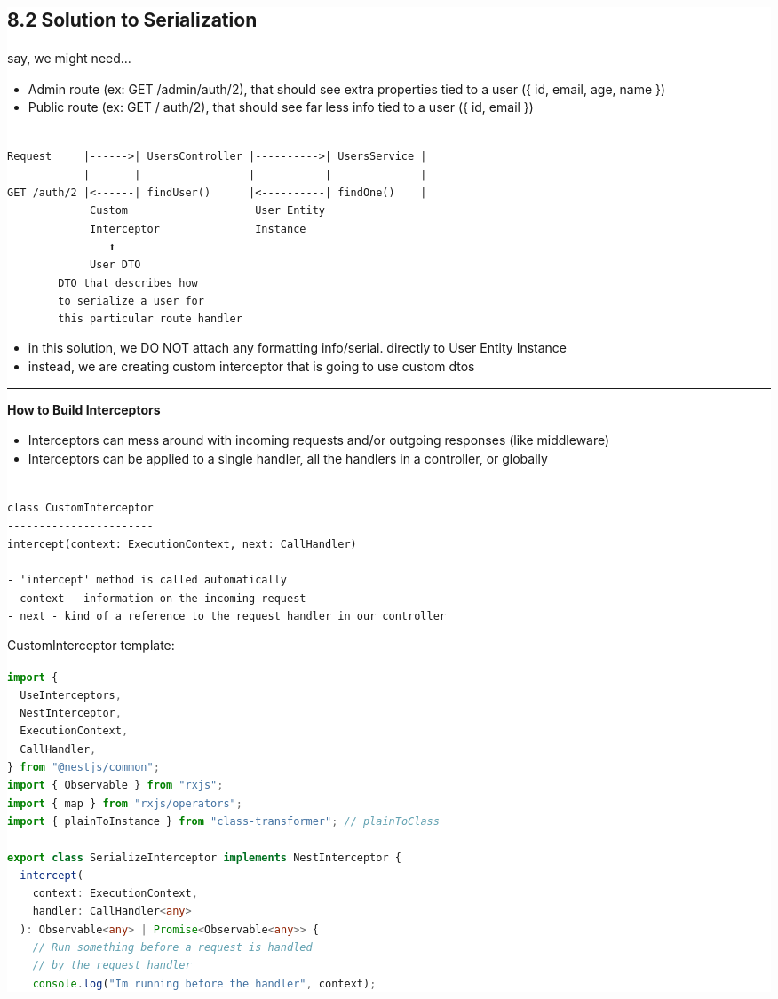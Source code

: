 
## 8.2 Solution to Serialization

say, we might need...

- Admin route (ex: GET /admin/auth/2), that should see extra properties tied to a user ({ id, email, age, name })
- Public route (ex: GET / auth/2), that should see far less info tied to a user ({ id, email })

```txt

Request     |------>| UsersController |---------->| UsersService |
            |       |                 |           |              |
GET /auth/2 |<------| findUser()      |<----------| findOne()    |
             Custom                    User Entity
             Interceptor               Instance
                ⬆️
             User DTO
        DTO that describes how
        to serialize a user for
        this particular route handler

```

- in this solution, we DO NOT attach any formatting info/serial. directly to User Entity Instance
- instead, we are creating custom interceptor that is going to use custom dtos

---

**How to Build Interceptors**

- Interceptors can mess around with incoming requests and/or outgoing responses (like middleware)
- Interceptors can be applied to a single handler, all the handlers in a controller, or globally

```txt

class CustomInterceptor
-----------------------
intercept(context: ExecutionContext, next: CallHandler)

- 'intercept' method is called automatically
- context - information on the incoming request
- next - kind of a reference to the request handler in our controller

```

CustomInterceptor template:

```ts
import {
  UseInterceptors,
  NestInterceptor,
  ExecutionContext,
  CallHandler,
} from "@nestjs/common";
import { Observable } from "rxjs";
import { map } from "rxjs/operators";
import { plainToInstance } from "class-transformer"; // plainToClass

export class SerializeInterceptor implements NestInterceptor {
  intercept(
    context: ExecutionContext,
    handler: CallHandler<any>
  ): Observable<any> | Promise<Observable<any>> {
    // Run something before a request is handled
    // by the request handler
    console.log("Im running before the handler", context);

```